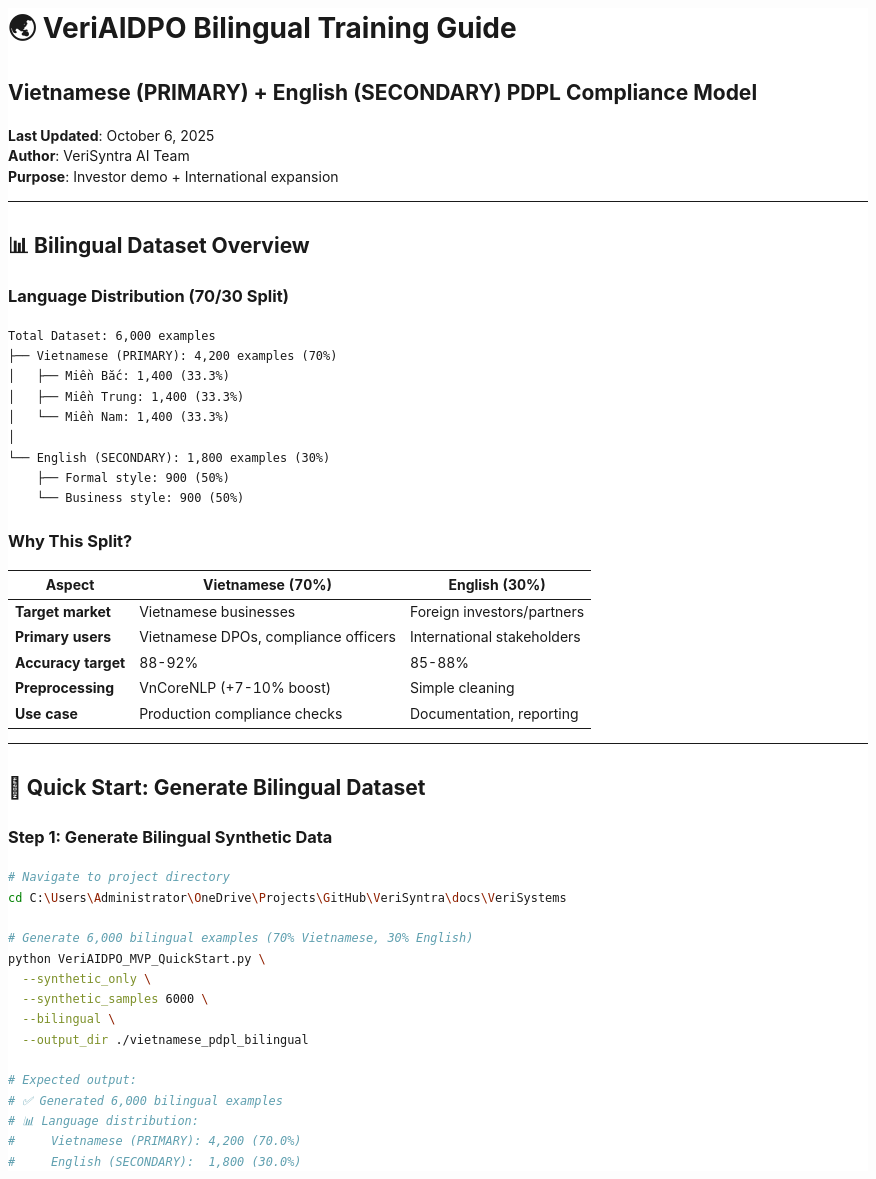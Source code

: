 # 🌏 VeriAIDPO Bilingual Training Guide

## Vietnamese (PRIMARY) + English (SECONDARY) PDPL Compliance Model

**Last Updated**: October 6, 2025  
**Author**: VeriSyntra AI Team  
**Purpose**: Investor demo + International expansion

---

## 📊 Bilingual Dataset Overview

### Language Distribution (70/30 Split)

```
Total Dataset: 6,000 examples
├── Vietnamese (PRIMARY): 4,200 examples (70%)
│   ├── Miền Bắc: 1,400 (33.3%)
│   ├── Miền Trung: 1,400 (33.3%)
│   └── Miền Nam: 1,400 (33.3%)
│
└── English (SECONDARY): 1,800 examples (30%)
    ├── Formal style: 900 (50%)
    └── Business style: 900 (50%)
```

### Why This Split?

| Aspect | Vietnamese (70%) | English (30%) |
|--------|-----------------|---------------|
| **Target market** | Vietnamese businesses | Foreign investors/partners |
| **Primary users** | Vietnamese DPOs, compliance officers | International stakeholders |
| **Accuracy target** | 88-92% | 85-88% |
| **Preprocessing** | VnCoreNLP (+7-10% boost) | Simple cleaning |
| **Use case** | Production compliance checks | Documentation, reporting |

---

## 🚀 Quick Start: Generate Bilingual Dataset

### Step 1: Generate Bilingual Synthetic Data

```bash
# Navigate to project directory
cd C:\Users\Administrator\OneDrive\Projects\GitHub\VeriSyntra\docs\VeriSystems

# Generate 6,000 bilingual examples (70% Vietnamese, 30% English)
python VeriAIDPO_MVP_QuickStart.py \
  --synthetic_only \
  --synthetic_samples 6000 \
  --bilingual \
  --output_dir ./vietnamese_pdpl_bilingual

# Expected output:
# ✅ Generated 6,000 bilingual examples
# 📊 Language distribution:
#     Vietnamese (PRIMARY): 4,200 (70.0%)
#     English (SECONDARY):  1,800 (30.0%)
```